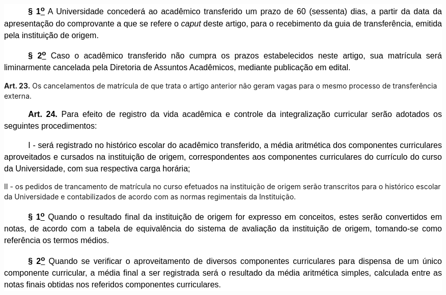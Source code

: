 <p class=MsoNormal style='text-align:justify;text-indent:35.45pt'><b
style='mso-bidi-font-weight:normal'><span style='font-size:12.0pt;mso-bidi-font-size:
10.0pt;font-family:Arial;color:black'>§ 1<u><sup>o</sup></u></span></b><span
style='font-size:12.0pt;mso-bidi-font-size:10.0pt;font-family:Arial;color:black;
mso-bidi-font-weight:bold'> A Universidade concederá ao acadêmico transferido
um prazo de 60 (sessenta) dias, a partir da data da apresentação do comprovante
a que se refere o <i style='mso-bidi-font-style:normal'>caput </i>deste artigo,
para o recebimento da guia de transferência, emitida pela instituição de origem.<o:p></o:p></span></p>

<p class=MsoNormal style='text-align:justify;text-indent:35.45pt'><b
style='mso-bidi-font-weight:normal'><span style='font-size:12.0pt;mso-bidi-font-size:
10.0pt;font-family:Arial;color:black'>§ 2<u><sup>o</sup></u></span></b><span
style='font-size:12.0pt;mso-bidi-font-size:10.0pt;font-family:Arial;color:black;
mso-bidi-font-weight:bold'> Caso o acadêmico transferido não cumpra os prazos
estabelecidos neste artigo, sua matrícula será liminarmente cancelada pela
Diretoria de Assuntos Acadêmicos, mediante publicação em edital.<o:p></o:p></span></p>

<p class=MsoBodyTextIndent2><b style='mso-bidi-font-weight:normal'>Art. 23.</b>
Os cancelamentos de matrícula de que trata o artigo anterior não geram vagas
para o mesmo processo de transferência externa.</p>

<p class=MsoNormal style='text-align:justify;text-indent:35.45pt'><b
style='mso-bidi-font-weight:normal'><span style='font-size:12.0pt;mso-bidi-font-size:
10.0pt;font-family:Arial;color:black'>Art. 24.</span></b><span
style='font-size:12.0pt;mso-bidi-font-size:10.0pt;font-family:Arial;color:black;
mso-bidi-font-weight:bold'> Para efeito de registro da vida acadêmica e
controle da integralização curricular serão adotados os seguintes
procedimentos:<o:p></o:p></span></p>

<p class=MsoNormal style='text-align:justify;text-indent:35.45pt'><span
style='font-size:12.0pt;mso-bidi-font-size:10.0pt;font-family:Arial;color:black;
mso-bidi-font-weight:bold'>I - será registrado no histórico escolar do acadêmico
transferido, a média aritmética dos componentes curriculares aproveitados e
cursados na instituição de origem, correspondentes aos componentes curriculares
do currículo do curso da Universidade, com sua respectiva carga horária;<o:p></o:p></span></p>

<p class=MsoBodyTextIndent2>II - os pedidos de trancamento de matrícula no
curso efetuados na instituição de origem serão transcritos para o histórico
escolar da Universidade e contabilizados de acordo com as normas regimentais da
Instituição.</p>

<p class=MsoNormal style='text-align:justify;text-indent:35.45pt'><b
style='mso-bidi-font-weight:normal'><span style='font-size:12.0pt;mso-bidi-font-size:
10.0pt;font-family:Arial;color:black'>§ 1<u><sup>o</sup></u></span></b><span
style='font-size:12.0pt;mso-bidi-font-size:10.0pt;font-family:Arial;color:black;
mso-bidi-font-weight:bold'> Quando o resultado final da instituição de origem
for expresso em conceitos, estes serão convertidos em notas, de acordo com a
tabela de equivalência do sistema de avaliação da instituição de origem,
tomando-se como referência os termos médios.<o:p></o:p></span></p>

<p class=MsoNormal style='text-align:justify;text-indent:35.45pt'><b
style='mso-bidi-font-weight:normal'><span style='font-size:12.0pt;mso-bidi-font-size:
10.0pt;font-family:Arial;color:black'>§ 2<u><sup>o</sup></u></span></b><span
style='font-size:12.0pt;mso-bidi-font-size:10.0pt;font-family:Arial;color:black;
mso-bidi-font-weight:bold'> Quando se verificar o aproveitamento de diversos
componentes curriculares para dispensa de um único componente curricular, a
média final a ser registrada será o resultado da média aritmética simples,
calculada entre as notas finais obtidas nos referidos componentes curriculares.<o:p></o:p></span></p>
